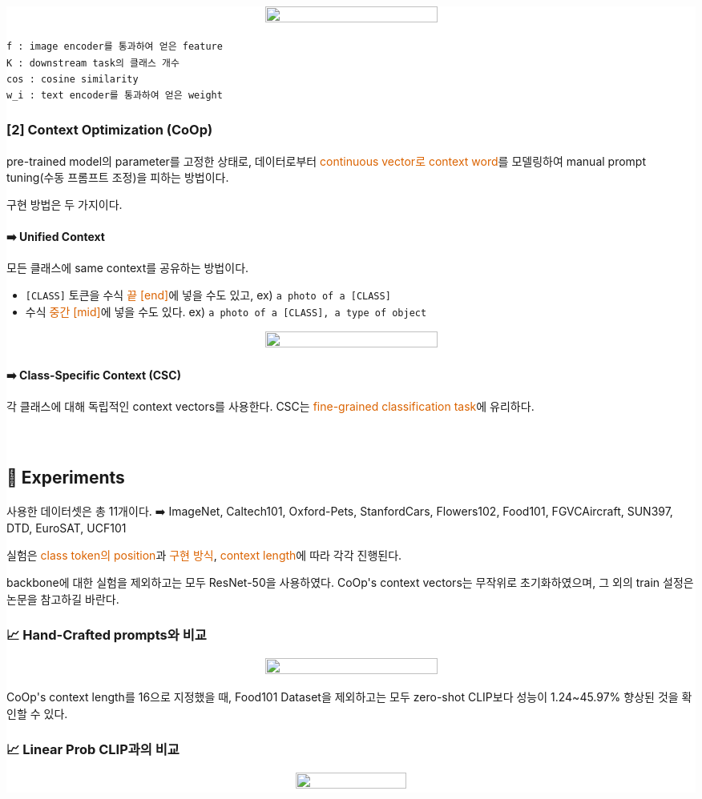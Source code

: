 <center>
<img src="https://github.com/m2nja201/m2nja201.github.io/assets/80443295/8dca4094-824b-49bc-b6da-fbc0ec8c0c68" width="50%" height="50%"></center>

```
f : image encoder를 통과하여 얻은 feature
K : downstream task의 클래스 개수
cos : cosine similarity
w_i : text encoder를 통과하여 얻은 weight
```

### [2] Context Optimization (CoOp)
pre-trained model의 parameter를 고정한 상태로, 데이터로부터 <font style="color:hsl(27, 100%, 43%)">continuous vector로 context word</font>를 모델링하여 manual prompt tuning(수동 프롬프트 조정)을 피하는 방법이다.

구현 방법은 두 가지이다.

#### ➡️ Unified Context
모든 클래스에 same context를 공유하는 방법이다.
- ``[CLASS]`` 토큰을 수식 <font style="color:hsl(27, 100%, 43%)">끝 [end]</font>에  넣을 수도 있고,    ex) ``a photo of a [CLASS]``
- 수식 <font style="color:hsl(27, 100%, 43%)">중간 [mid]</font>에 넣을 수도 있다.     ex) ``a photo of a [CLASS], a type of object``

<center>
<img src="https://github.com/m2nja201/m2nja201.github.io/assets/80443295/15213b16-f1ef-4206-be51-3f6789a02643" width="50%" height="50%"/></center>

#### ➡️ Class-Specific Context (CSC)
각 클래스에 대해 독립적인 context vectors를 사용한다. CSC는 <font style="color:hsl(27, 100%, 43%)">fine-grained classification task</font>에 유리하다.

<br>

## 🦾 Experiments
사용한 데이터셋은 총 11개이다. ➡️ ImageNet, Caltech101, Oxford-Pets, StanfordCars, Flowers102, Food101, FGVCAircraft, SUN397, DTD, EuroSAT, UCF101

실험은 <font style="color:hsl(27, 100%, 43%)">class token의 position</font>과 <font style="color:hsl(27, 100%, 43%)">구현 방식</font>, <font style="color:hsl(27, 100%, 43%)">context length</font>에 따라 각각 진행된다.

backbone에 대한 실험을 제외하고는 모두 ResNet-50을 사용하였다. CoOp's context vectors는 무작위로 초기화하였으며, 그 외의 train 설정은 논문을 참고하길 바란다.

### 📈 Hand-Crafted prompts와 비교
<center>
<img src="https://github.com/m2nja201/m2nja201.github.io/assets/80443295/40138618-8b6c-4396-bafd-37c2451f0820" width="50%" height="50%"/></center>

CoOp's context length를 16으로 지정했을 때, Food101 Dataset을 제외하고는 모두 zero-shot CLIP보다 성능이 1.24~45.97% 향상된 것을 확인할 수 있다.

### 📈 Linear Prob CLIP과의 비교
<center>
<img src="https://github.com/m2nja201/m2nja201.github.io/assets/80443295/9717a9f1-f4c9-4ed1-814e-d98e989ed237" width="40%" height="40%"/></center>
